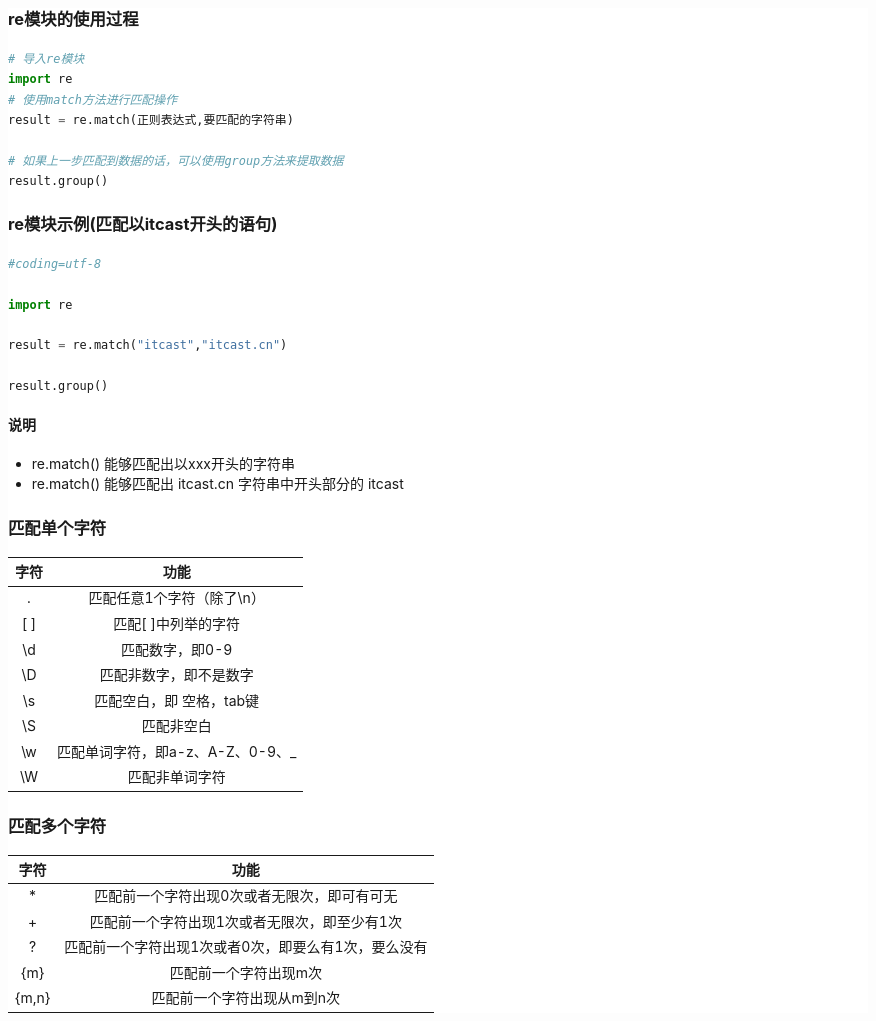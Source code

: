 ### re模块的使用过程

```python
# 导入re模块
import re
# 使用match方法进行匹配操作
result = re.match(正则表达式,要匹配的字符串)

# 如果上一步匹配到数据的话，可以使用group方法来提取数据
result.group()
```

### re模块示例(匹配以itcast开头的语句)

```python
#coding=utf-8

import re

result = re.match("itcast","itcast.cn")

result.group()
```

#### 说明

- re.match() 能够匹配出以xxx开头的字符串
- re.match() 能够匹配出 itcast.cn 字符串中开头部分的 itcast

### 匹配单个字符

| 字符 |               功能               |
| :--: | :------------------------------: |
|  .   |    匹配任意1个字符（除了\n）     |
| [ ]  |       匹配[ ]中列举的字符        |
|  \d  |         匹配数字，即0-9          |
|  \D  |      匹配非数字，即不是数字      |
|  \s  |     匹配空白，即 空格，tab键     |
|  \S  |            匹配非空白            |
|  \w  | 匹配单词字符，即a-z、A-Z、0-9、_ |
|  \W  |          匹配非单词字符          |

### 匹配多个字符

| 字符  |                        功能                         |
| :---: | :-------------------------------------------------: |
|   *   |     匹配前一个字符出现0次或者无限次，即可有可无     |
|   +   |    匹配前一个字符出现1次或者无限次，即至少有1次     |
|   ?   | 匹配前一个字符出现1次或者0次，即要么有1次，要么没有 |
|  {m}  |                匹配前一个字符出现m次                |
| {m,n} |             匹配前一个字符出现从m到n次              |
